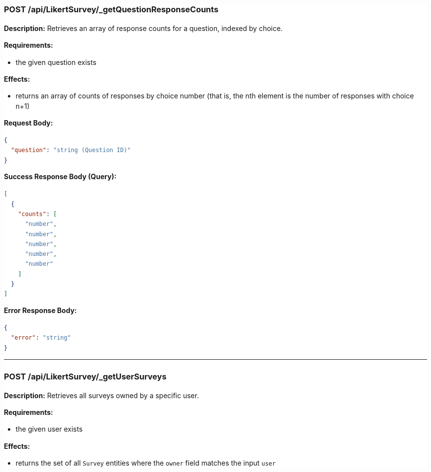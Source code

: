 ### POST /api/LikertSurvey/\_getQuestionResponseCounts

**Description:** Retrieves an array of response counts for a question, indexed by choice.

**Requirements:**

* the given question exists

**Effects:**

* returns an array of counts of responses by choice number (that is, the nth element is the number of responses with choice n+1)

**Request Body:**

```json
{
  "question": "string (Question ID)"
}
```

**Success Response Body (Query):**

```json
[
  {
    "counts": [
      "number",
      "number",
      "number",
      "number",
      "number"
    ]
  }
]
```

**Error Response Body:**

```json
{
  "error": "string"
}
```

***

### POST /api/LikertSurvey/\_getUserSurveys

**Description:** Retrieves all surveys owned by a specific user.

**Requirements:**

* the given user exists

**Effects:**

* returns the set of all `Survey` entities where the `owner` field matches the input `user`
